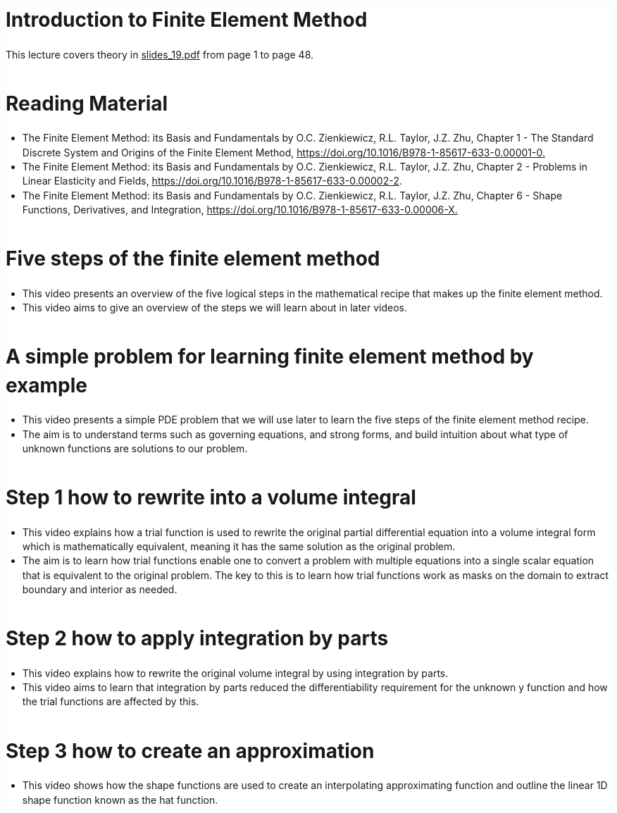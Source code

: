 <h1>Introduction to Finite Element Method </h1>

<p>This lecture covers theory in <a class="instructure_file_link instructure_scribd_file inline_disabled" title="slides_19.pdf" href="https://absalon.ku.dk/courses/72771/files/8258604?wrap=1" target="_blank" rel="noopener" data-api-endpoint="https://absalon.ku.dk/api/v1/courses/72771/files/8258604" data-api-returntype="File">slides_19.pdf</a>&nbsp;from page 1 to page 48.</p>
<h1>Reading Material</h1>
<ul>
    <li>The Finite Element Method: its Basis and Fundamentals by O.C. Zienkiewicz, R.L. Taylor, J.Z. Zhu, Chapter 1 - The Standard Discrete System and Origins of the Finite Element Method, <a href="https://doi.org/10.1016/B978-1-85617-633-0.00001-0" target="_blank" rel="noopener">https://doi.org/10.1016/B978-1-85617-633-0.00001-0.</a></li>
    <li><a href="https://doi.org/10.1016/B978-1-85617-633-0.00001-0" target="_blank" rel="noopener"></a>The Finite Element Method: its Basis and Fundamentals by O.C. Zienkiewicz, R.L. Taylor, J.Z. Zhu, Chapter 2 - Problems in Linear Elasticity and Fields, <a href="https://doi.org/10.1016/B978-1-85617-633-0.00002-2" target="_blank" rel="noopener">https://doi.org/10.1016/B978-1-85617-633-0.00002-2</a>.</li>
    <li>The Finite Element Method: its Basis and Fundamentals by O.C. Zienkiewicz, R.L. Taylor, J.Z. Zhu, Chapter 6 - Shape Functions, Derivatives, and Integration, <a href="https://doi.org/10.1016/B978-1-85617-633-0.00006-X" target="_blank" rel="noopener">https://doi.org/10.1016/B978-1-85617-633-0.00006-X.</a>&nbsp;</li>
</ul>
<h1>Five steps of the finite element method</h1>
<ul>
    <li>This video presents an overview of the five logical steps in the mathematical recipe that makes up the finite element method.</li>
    <li>This video aims to give an overview of the steps we will learn about in later videos.</li>
</ul>
<p><iframe src="//www.youtube.com/embed/SbIudfXwlTE" width="560" height="314" allowfullscreen="allowfullscreen" data-mce-fragment="1"></iframe></p>
<h1>A simple problem for learning finite element method by example</h1>
<ul>
    <li>This video presents a simple PDE problem that we will use later to learn the five steps of the finite element method recipe.</li>
    <li>The aim is to understand terms such as governing equations, and strong forms, and build intuition about what type of unknown functions are solutions to our problem.</li>
</ul>
<p><iframe src="//www.youtube.com/embed/w0_K1k3JvrI" width="560" height="314" allowfullscreen="allowfullscreen" data-mce-fragment="1"></iframe></p>
<h1>Step 1 how to rewrite into a volume integral</h1>
<ul>
    <li>This video explains how a trial function is used to rewrite the original partial differential equation into a volume integral form which is mathematically equivalent, meaning it has the same solution as the original problem.</li>
    <li>The aim is to learn how trial functions enable one to convert a problem with multiple equations into a single scalar equation that is equivalent to the original problem. The key to this is to learn how trial functions work as masks on the domain to extract boundary and interior as needed.</li>
</ul>
<p><iframe src="//www.youtube.com/embed/74gKCaS4xvo" width="560" height="314" allowfullscreen="allowfullscreen" data-mce-fragment="1"></iframe></p>
<h1>Step 2 how to apply integration by parts</h1>
<ul>
    <li>This video explains how to rewrite the original volume integral by using integration by parts.</li>
    <li>This video aims to learn that integration by parts reduced the differentiability requirement for the unknown y function and how the trial functions are affected by this.</li>
</ul>
<p><iframe src="//www.youtube.com/embed/63K49iTNO9Q" width="560" height="314" allowfullscreen="allowfullscreen" data-mce-fragment="1"></iframe></p>
<h1>Step 3 how to create an approximation</h1>
<ul>
    <li>This video shows how the shape functions are used to create an interpolating approximating function and outline the linear 1D shape function known as the hat function.</li>